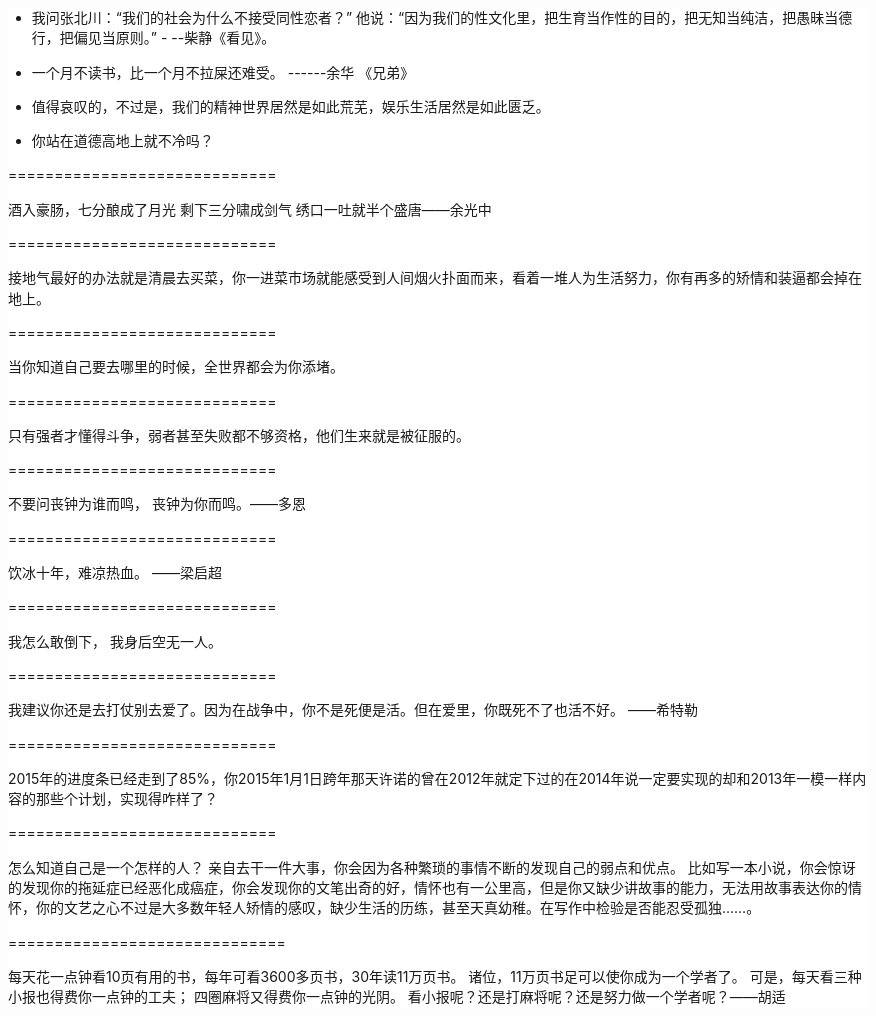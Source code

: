 - 我问张北川：“我们的社会为什么不接受同性恋者？” 他说：“因为我们的性文化里，把生育当作性的目的，把无知当纯洁，把愚昧当德行，把偏见当原则。” - --柴静《看见》。	

- 一个月不读书，比一个月不拉屎还难受。 ------余华 《兄弟》

- 值得哀叹的，不过是，我们的精神世界居然是如此荒芜，娱乐生活居然是如此匮乏。

- 你站在道德高地上就不冷吗？



=============================

酒入豪肠，七分酿成了月光
剩下三分啸成剑气
绣口一吐就半个盛唐——余光中

=============================

接地气最好的办法就是清晨去买菜，你一进菜市场就能感受到人间烟火扑面而来，看着一堆人为生活努力，你有再多的矫情和装逼都会掉在地上。

=============================

当你知道自己要去哪里的时候，全世界都会为你添堵。

=============================

只有强者才懂得斗争，弱者甚至失败都不够资格，他们生来就是被征服的。

=============================

不要问丧钟为谁而鸣，
丧钟为你而鸣。——多恩


=============================

饮冰十年，难凉热血。 ——梁启超

=============================

我怎么敢倒下，
我身后空无一人。

=============================

我建议你还是去打仗别去爱了。因为在战争中，你不是死便是活。但在爱里，你既死不了也活不好。
——希特勒

=============================

2015年的进度条已经走到了85%，你2015年1月1日跨年那天许诺的曾在2012年就定下过的在2014年说一定要实现的却和2013年一模一样内容的那些个计划，实现得咋样了？


=============================

怎么知道自己是一个怎样的人？
亲自去干一件大事，你会因为各种繁琐的事情不断的发现自己的弱点和优点。
比如写一本小说，你会惊讶的发现你的拖延症已经恶化成癌症，你会发现你的文笔出奇的好，情怀也有一公里高，但是你又缺少讲故事的能力，无法用故事表达你的情怀，你的文艺之心不过是大多数年轻人矫情的感叹，缺少生活的历练，甚至天真幼稚。在写作中检验是否能忍受孤独……。

==============================

每天花一点钟看10页有用的书，每年可看3600多页书，30年读11万页书。
诸位，11万页书足可以使你成为一个学者了。
可是，每天看三种小报也得费你一点钟的工夫；
四圈麻将又得费你一点钟的光阴。
看小报呢？还是打麻将呢？还是努力做一个学者呢？——胡适
